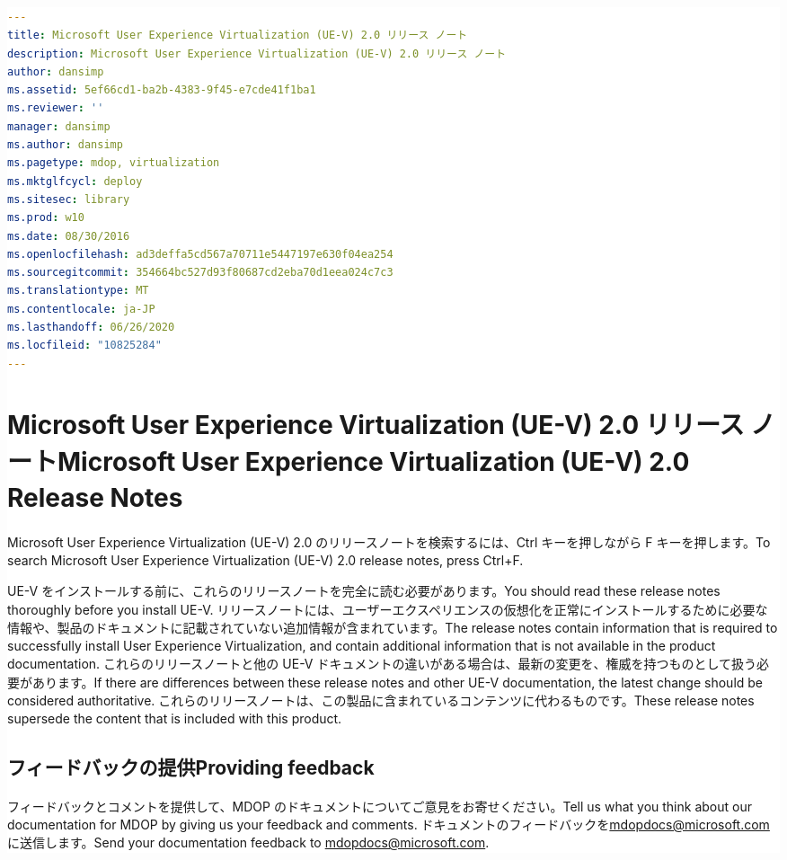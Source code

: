 ```yaml
---
title: Microsoft User Experience Virtualization (UE-V) 2.0 リリース ノート
description: Microsoft User Experience Virtualization (UE-V) 2.0 リリース ノート
author: dansimp
ms.assetid: 5ef66cd1-ba2b-4383-9f45-e7cde41f1ba1
ms.reviewer: ''
manager: dansimp
ms.author: dansimp
ms.pagetype: mdop, virtualization
ms.mktglfcycl: deploy
ms.sitesec: library
ms.prod: w10
ms.date: 08/30/2016
ms.openlocfilehash: ad3deffa5cd567a70711e5447197e630f04ea254
ms.sourcegitcommit: 354664bc527d93f80687cd2eba70d1eea024c7c3
ms.translationtype: MT
ms.contentlocale: ja-JP
ms.lasthandoff: 06/26/2020
ms.locfileid: "10825284"
---
```

# <span data-ttu-id="31fad-103">Microsoft User Experience Virtualization (UE-V) 2.0 リリース ノート</span><span class="sxs-lookup"><span data-stu-id="31fad-103">Microsoft User Experience Virtualization (UE-V) 2.0 Release Notes</span></span>


<span data-ttu-id="31fad-104">Microsoft User Experience Virtualization (UE-V) 2.0 のリリースノートを検索するには、Ctrl キーを押しながら F キーを押します。</span><span class="sxs-lookup"><span data-stu-id="31fad-104">To search Microsoft User Experience Virtualization (UE-V) 2.0 release notes, press Ctrl+F.</span></span>

<span data-ttu-id="31fad-105">UE-V をインストールする前に、これらのリリースノートを完全に読む必要があります。</span><span class="sxs-lookup"><span data-stu-id="31fad-105">You should read these release notes thoroughly before you install UE-V.</span></span> <span data-ttu-id="31fad-106">リリースノートには、ユーザーエクスペリエンスの仮想化を正常にインストールするために必要な情報や、製品のドキュメントに記載されていない追加情報が含まれています。</span><span class="sxs-lookup"><span data-stu-id="31fad-106">The release notes contain information that is required to successfully install User Experience Virtualization, and contain additional information that is not available in the product documentation.</span></span> <span data-ttu-id="31fad-107">これらのリリースノートと他の UE-V ドキュメントの違いがある場合は、最新の変更を、権威を持つものとして扱う必要があります。</span><span class="sxs-lookup"><span data-stu-id="31fad-107">If there are differences between these release notes and other UE-V documentation, the latest change should be considered authoritative.</span></span> <span data-ttu-id="31fad-108">これらのリリースノートは、この製品に含まれているコンテンツに代わるものです。</span><span class="sxs-lookup"><span data-stu-id="31fad-108">These release notes supersede the content that is included with this product.</span></span>

## <span data-ttu-id="31fad-109">フィードバックの提供</span><span class="sxs-lookup"><span data-stu-id="31fad-109">Providing feedback</span></span>


<span data-ttu-id="31fad-110">フィードバックとコメントを提供して、MDOP のドキュメントについてご意見をお寄せください。</span><span class="sxs-lookup"><span data-stu-id="31fad-110">Tell us what you think about our documentation for MDOP by giving us your feedback and comments.</span></span> <span data-ttu-id="31fad-111">ドキュメントのフィードバックを[mdopdocs@microsoft.com](mailto:mdopdocs@microsoft.com?subject=UE-V%20Documentation)に送信します。</span><span class="sxs-lookup"><span data-stu-id="31fad-111">Send your documentation feedback to [mdopdocs@microsoft.com](mailto:mdopdocs@microsoft.com?subject=UE-V%20Documentation).</span></span>
